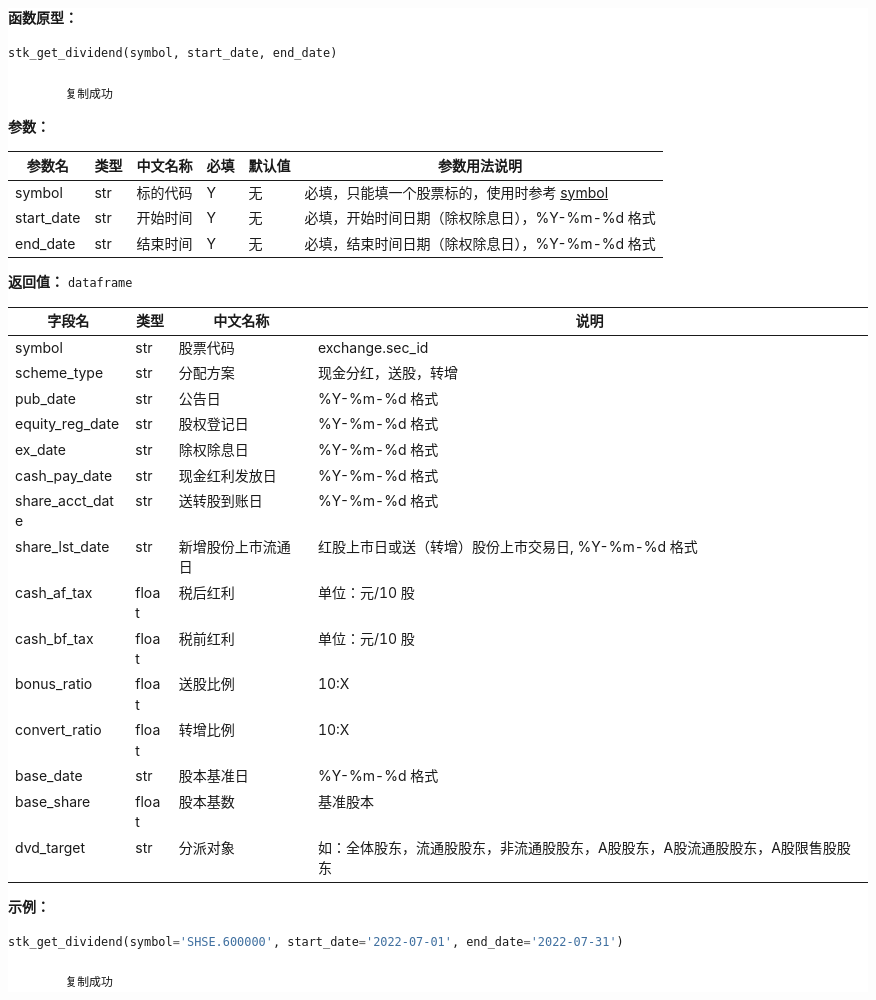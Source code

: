**函数原型：**

```python
stk_get_dividend(symbol, start_date, end_date)
 
        复制成功
```

**参数：**

| 参数名 | 类型 | 中文名称 | 必填 | 默认值 | 参数用法说明 |
| --- | --- | --- | --- | --- | --- |
| symbol | str | 标的代码 | Y | 无 | 必填，只能填一个股票标的，使用时参考 [symbol](https://www.myquant.cn/docs2/sdk/python/%E5%8F%98%E9%87%8F%E7%BA%A6%E5%AE%9A.html#symbol-%E4%BB%A3%E7%A0%81%E6%A0%87%E8%AF%86) |
| start\_date | str | 开始时间 | Y | 无 | 必填，开始时间日期（除权除息日），%Y-%m-%d 格式 |
| end\_date | str | 结束时间 | Y | 无 | 必填，结束时间日期（除权除息日），%Y-%m-%d 格式 |

**返回值：** `dataframe`

| 字段名 | 类型 | 中文名称 | 说明 |
| --- | --- | --- | --- |
| symbol | str | 股票代码 | exchange.sec\_id |
| scheme\_type | str | 分配方案 | 现金分红，送股，转增 |
| pub\_date | str | 公告日 | %Y-%m-%d 格式 |
| equity\_reg\_date | str | 股权登记日 | %Y-%m-%d 格式 |
| ex\_date | str | 除权除息日 | %Y-%m-%d 格式 |
| cash\_pay\_date | str | 现金红利发放日 | %Y-%m-%d 格式 |
| share\_acct\_date | str | 送转股到账日 | %Y-%m-%d 格式 |
| share\_lst\_date | str | 新增股份上市流通日 | 红股上市日或送（转增）股份上市交易日, %Y-%m-%d 格式 |
| cash\_af\_tax | float | 税后红利 | 单位：元/10 股 |
| cash\_bf\_tax | float | 税前红利 | 单位：元/10 股 |
| bonus\_ratio | float | 送股比例 | 10:X |
| convert\_ratio | float | 转增比例 | 10:X |
| base\_date | str | 股本基准日 | %Y-%m-%d 格式 |
| base\_share | float | 股本基数 | 基准股本 |
| dvd\_target | str | 分派对象 | 如：全体股东，流通股股东，非流通股股东，A股股东，A股流通股股东，A股限售股股东 |

**示例：**

```python
stk_get_dividend(symbol='SHSE.600000', start_date='2022-07-01', end_date='2022-07-31')
 
        复制成功
```
